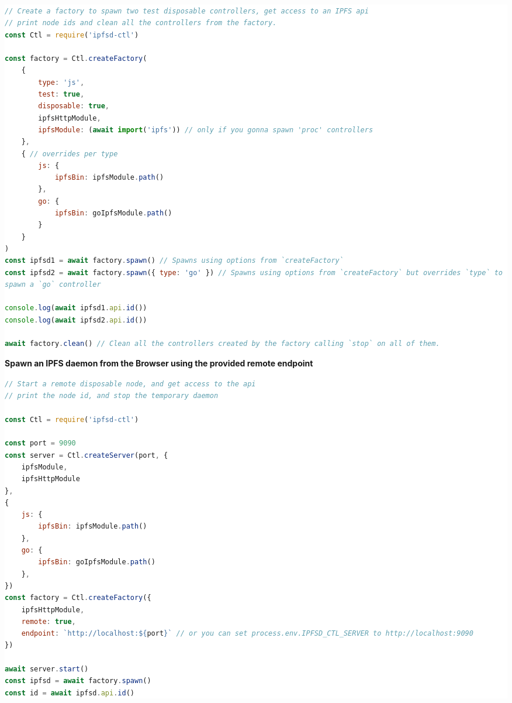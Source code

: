 ```js
// Create a factory to spawn two test disposable controllers, get access to an IPFS api
// print node ids and clean all the controllers from the factory.
const Ctl = require('ipfsd-ctl')

const factory = Ctl.createFactory(
    {
        type: 'js',
        test: true,
        disposable: true,
        ipfsHttpModule,
        ipfsModule: (await import('ipfs')) // only if you gonna spawn 'proc' controllers
    },
    { // overrides per type
        js: {
            ipfsBin: ipfsModule.path()
        },
        go: {
            ipfsBin: goIpfsModule.path()
        }
    }
)
const ipfsd1 = await factory.spawn() // Spawns using options from `createFactory`
const ipfsd2 = await factory.spawn({ type: 'go' }) // Spawns using options from `createFactory` but overrides `type` to spawn a `go` controller

console.log(await ipfsd1.api.id())
console.log(await ipfsd2.api.id())

await factory.clean() // Clean all the controllers created by the factory calling `stop` on all of them.
```

**Spawn an IPFS daemon from the Browser using the provided remote endpoint**

```js
// Start a remote disposable node, and get access to the api
// print the node id, and stop the temporary daemon

const Ctl = require('ipfsd-ctl')

const port = 9090
const server = Ctl.createServer(port, {
    ipfsModule,
    ipfsHttpModule
},
{
    js: {
        ipfsBin: ipfsModule.path()
    },
    go: {
        ipfsBin: goIpfsModule.path()
    },
})
const factory = Ctl.createFactory({
    ipfsHttpModule,
    remote: true,
    endpoint: `http://localhost:${port}` // or you can set process.env.IPFSD_CTL_SERVER to http://localhost:9090
})

await server.start()
const ipfsd = await factory.spawn()
const id = await ipfsd.api.id()

```